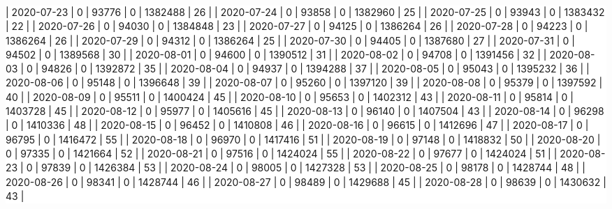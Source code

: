 | 2020-07-23 | 0 | 93776 | 0 | 1382488 | 26 |
| 2020-07-24 | 0 | 93858 | 0 | 1382960 | 25 |
| 2020-07-25 | 0 | 93943 | 0 | 1383432 | 22 |
| 2020-07-26 | 0 | 94030 | 0 | 1384848 | 23 |
| 2020-07-27 | 0 | 94125 | 0 | 1386264 | 26 |
| 2020-07-28 | 0 | 94223 | 0 | 1386264 | 26 |
| 2020-07-29 | 0 | 94312 | 0 | 1386264 | 25 |
| 2020-07-30 | 0 | 94405 | 0 | 1387680 | 27 |
| 2020-07-31 | 0 | 94502 | 0 | 1389568 | 30 |
| 2020-08-01 | 0 | 94600 | 0 | 1390512 | 31 |
| 2020-08-02 | 0 | 94708 | 0 | 1391456 | 32 |
| 2020-08-03 | 0 | 94826 | 0 | 1392872 | 35 |
| 2020-08-04 | 0 | 94937 | 0 | 1394288 | 37 |
| 2020-08-05 | 0 | 95043 | 0 | 1395232 | 36 |
| 2020-08-06 | 0 | 95148 | 0 | 1396648 | 39 |
| 2020-08-07 | 0 | 95260 | 0 | 1397120 | 39 |
| 2020-08-08 | 0 | 95379 | 0 | 1397592 | 40 |
| 2020-08-09 | 0 | 95511 | 0 | 1400424 | 45 |
| 2020-08-10 | 0 | 95653 | 0 | 1402312 | 43 |
| 2020-08-11 | 0 | 95814 | 0 | 1403728 | 45 |
| 2020-08-12 | 0 | 95977 | 0 | 1405616 | 45 |
| 2020-08-13 | 0 | 96140 | 0 | 1407504 | 43 |
| 2020-08-14 | 0 | 96298 | 0 | 1410336 | 48 |
| 2020-08-15 | 0 | 96452 | 0 | 1410808 | 46 |
| 2020-08-16 | 0 | 96615 | 0 | 1412696 | 47 |
| 2020-08-17 | 0 | 96795 | 0 | 1416472 | 55 |
| 2020-08-18 | 0 | 96970 | 0 | 1417416 | 51 |
| 2020-08-19 | 0 | 97148 | 0 | 1418832 | 50 |
| 2020-08-20 | 0 | 97335 | 0 | 1421664 | 52 |
| 2020-08-21 | 0 | 97516 | 0 | 1424024 | 55 |
| 2020-08-22 | 0 | 97677 | 0 | 1424024 | 51 |
| 2020-08-23 | 0 | 97839 | 0 | 1426384 | 53 |
| 2020-08-24 | 0 | 98005 | 0 | 1427328 | 53 |
| 2020-08-25 | 0 | 98178 | 0 | 1428744 | 48 |
| 2020-08-26 | 0 | 98341 | 0 | 1428744 | 46 |
| 2020-08-27 | 0 | 98489 | 0 | 1429688 | 45 |
| 2020-08-28 | 0 | 98639 | 0 | 1430632 | 43 |